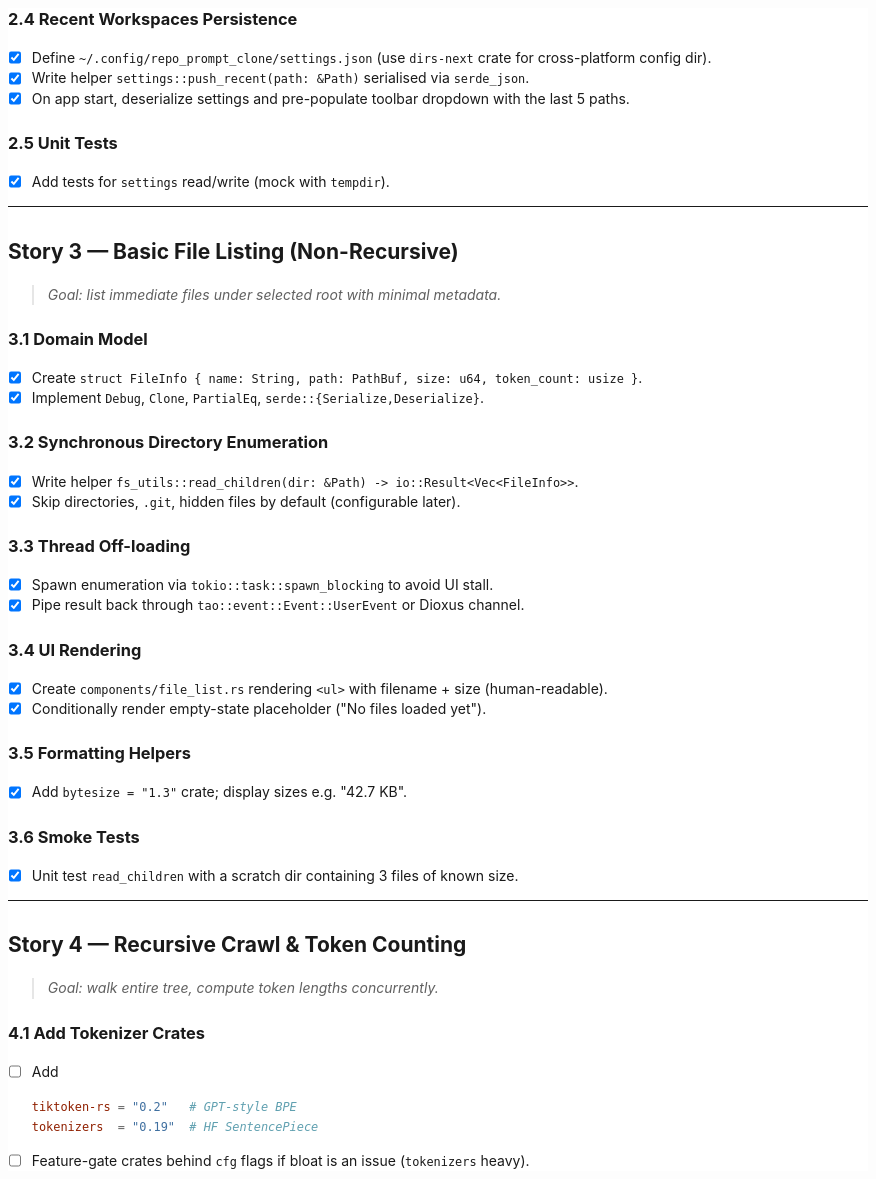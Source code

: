 ### 2.4 Recent Workspaces Persistence  
- [x] Define `~/.config/repo_prompt_clone/settings.json` (use `dirs-next` crate for cross-platform config dir).  
- [x] Write helper `settings::push_recent(path: &Path)` serialised via `serde_json`.  
- [x] On app start, deserialize settings and pre-populate toolbar dropdown with the last 5 paths.  

### 2.5 Unit Tests  
- [x] Add tests for `settings` read/write (mock with `tempdir`).  

---

## Story 3 — Basic File Listing (Non-Recursive)

> _Goal: list immediate files under selected root with minimal metadata._

### 3.1 Domain Model  
- [x] Create `struct FileInfo { name: String, path: PathBuf, size: u64, token_count: usize }`.  
- [x] Implement `Debug`, `Clone`, `PartialEq`, `serde::{Serialize,Deserialize}`.  

### 3.2 Synchronous Directory Enumeration  
- [x] Write helper `fs_utils::read_children(dir: &Path) -> io::Result<Vec<FileInfo>>`.  
- [x] Skip directories, `.git`, hidden files by default (configurable later).  

### 3.3 Thread Off-loading  
- [x] Spawn enumeration via `tokio::task::spawn_blocking` to avoid UI stall.  
- [x] Pipe result back through `tao::event::Event::UserEvent` or Dioxus channel.  

### 3.4 UI Rendering  
- [x] Create `components/file_list.rs` rendering `<ul>` with filename + size (human-readable).  
- [x] Conditionally render empty-state placeholder ("No files loaded yet").  

### 3.5 Formatting Helpers  
- [x] Add `bytesize = "1.3"` crate; display sizes e.g. "42.7 KB".  

### 3.6 Smoke Tests  
- [x] Unit test `read_children` with a scratch dir containing 3 files of known size.  

---

## Story 4 — Recursive Crawl & Token Counting

> _Goal: walk entire tree, compute token lengths concurrently._

### 4.1 Add Tokenizer Crates  
- [ ] Add  
  ```toml
  tiktoken-rs = "0.2"   # GPT-style BPE
  tokenizers  = "0.19"  # HF SentencePiece
  ```  
- [ ] Feature-gate crates behind `cfg` flags if bloat is an issue (`tokenizers` heavy).  

